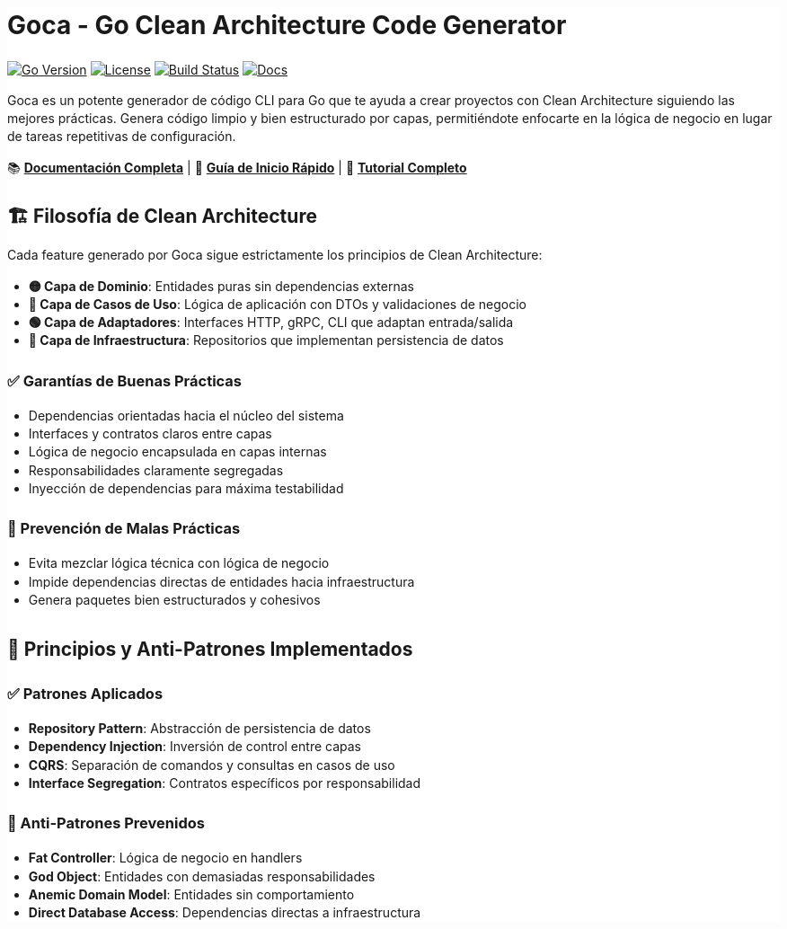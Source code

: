 # Goca - Go Clean Architecture Code Generator

[![Go Version](https://img.shields.io/badge/Go-1.24.5+-00ADD8?style=flat&logo=go)](https://golang.org/)
[![License](https://img.shields.io/badge/License-MIT-blue.svg)](LICENSE)
[![Build Status](https://img.shields.io/badge/Build-Passing-brightgreen.svg)](https://github.com/sazardev/goca)
[![Docs](https://img.shields.io/badge/Docs-Starlight-blueviolet.svg)](https://sazardev.github.io/goca)

Goca es un potente generador de código CLI para Go que te ayuda a crear proyectos con Clean Architecture siguiendo las mejores prácticas. Genera código limpio y bien estructurado por capas, permitiéndote enfocarte en la lógica de negocio en lugar de tareas repetitivas de configuración.

📚 **[Documentación Completa](https://sazardev.github.io/goca)** | 🚀 **[Guía de Inicio Rápido](https://sazardev.github.io/goca/primeros-pasos)** | 📖 **[Tutorial Completo](https://sazardev.github.io/goca/tutoriales/tutorial-completo)**

## 🏗️ Filosofía de Clean Architecture

Cada feature generado por Goca sigue estrictamente los principios de Clean Architecture:

- **🟡 Capa de Dominio**: Entidades puras sin dependencias externas
- **🔴 Capa de Casos de Uso**: Lógica de aplicación con DTOs y validaciones de negocio
- **🟢 Capa de Adaptadores**: Interfaces HTTP, gRPC, CLI que adaptan entrada/salida
- **🔵 Capa de Infraestructura**: Repositorios que implementan persistencia de datos

### ✅ Garantías de Buenas Prácticas

- Dependencias orientadas hacia el núcleo del sistema
- Interfaces y contratos claros entre capas
- Lógica de negocio encapsulada en capas internas
- Responsabilidades claramente segregadas
- Inyección de dependencias para máxima testabilidad

### 🚫 Prevención de Malas Prácticas

- Evita mezclar lógica técnica con lógica de negocio
- Impide dependencias directas de entidades hacia infraestructura
- Genera paquetes bien estructurados y cohesivos

## 🧠 Principios y Anti-Patrones Implementados

### ✅ Patrones Aplicados
- **Repository Pattern**: Abstracción de persistencia de datos
- **Dependency Injection**: Inversión de control entre capas
- **CQRS**: Separación de comandos y consultas en casos de uso
- **Interface Segregation**: Contratos específicos por responsabilidad

### 🚫 Anti-Patrones Prevenidos
- **Fat Controller**: Lógica de negocio en handlers
- **God Object**: Entidades con demasiadas responsabilidades
- **Anemic Domain Model**: Entidades sin comportamiento
- **Direct Database Access**: Dependencias directas a infraestructura
